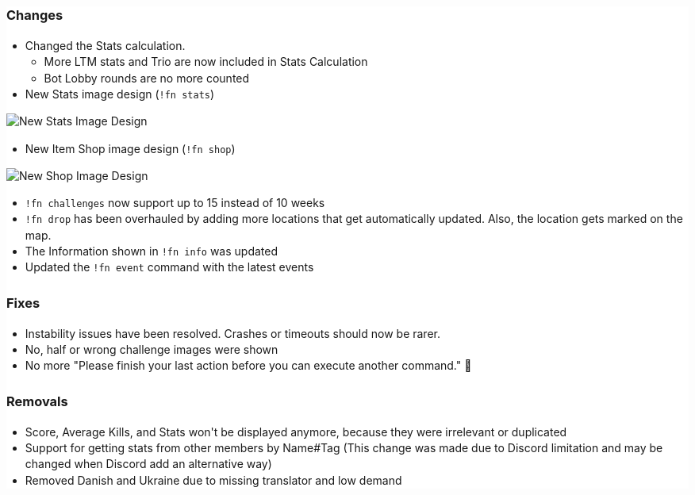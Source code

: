 ### Changes

* Changed the Stats calculation.&#x20;
  * More LTM stats and Trio are now included in Stats Calculation
  * Bot Lobby rounds are no more counted
* New Stats image design (`!fn stats`)&#x20;

![New Stats Image Design](../.gitbook/assets/stats-3\_0\_0.png)

* New Item Shop image design (`!fn shop`)

![New Shop Image Design](../.gitbook/assets/shop-3\_0\_0.png)

* `!fn challenges` now support up to 15 instead of 10 weeks
* `!fn drop` has been overhauled by adding more locations that get automatically updated. Also, the location gets marked on the map.&#x20;
* The Information shown in `!fn info` was updated
* Updated the `!fn event` command with the latest events

### Fixes

* Instability issues have been resolved. Crashes or timeouts should now be rarer.
* No, half or wrong challenge images were shown
* No more "Please finish your last action before you can execute another command." :tada:&#x20;

### Removals

* Score, Average Kills, and Stats won't be displayed anymore, because they were irrelevant or duplicated&#x20;
* Support for getting stats from other members by Name#Tag (This change was made due to Discord limitation and may be changed when Discord add an alternative way)
* Removed Danish and Ukraine due to missing translator and low demand&#x20;
